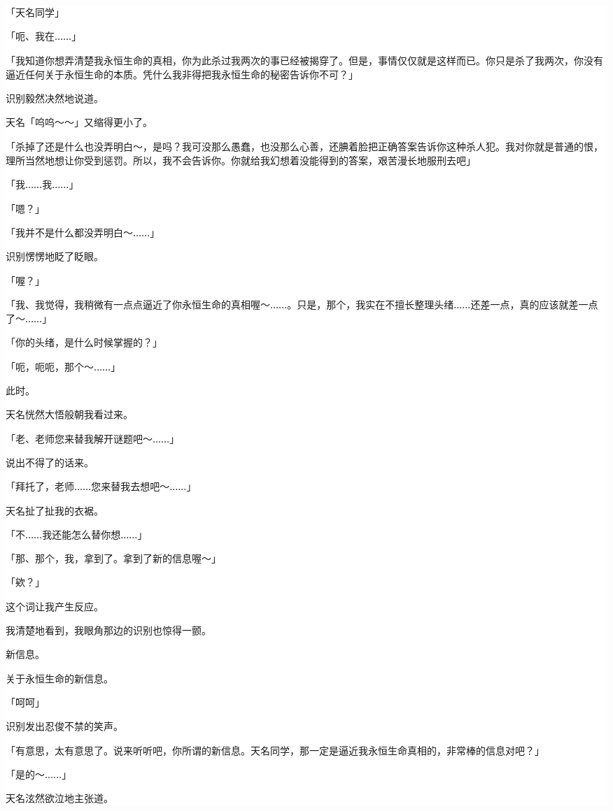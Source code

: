 「天名同学」

「呃、我在……」

「我知道你想弄清楚我永恒生命的真相，你为此杀过我两次的事已经被揭穿了。但是，事情仅仅就是这样而已。你只是杀了我两次，你没有逼近任何关于永恒生命的本质。凭什么我非得把我永恒生命的秘密告诉你不可？」

识别毅然决然地说道。

天名「呜呜～～」又缩得更小了。

「杀掉了还是什么也没弄明白～，是吗？我可没那么愚蠢，也没那么心善，还腆着脸把正确答案告诉你这种杀人犯。我对你就是普通的恨，理所当然地想让你受到惩罚。所以，我不会告诉你。你就给我幻想着没能得到的答案，艰苦漫长地服刑去吧」

「我……我……」

「嗯？」

「我并不是什么都没弄明白～……」

识别愣愣地眨了眨眼。

「喔？」

「我、我觉得，我稍微有一点点逼近了你永恒生命的真相喔～……。只是，那个，我实在不擅长整理头绪……还差一点，真的应该就差一点了～……」

「你的头绪，是什么时候掌握的？」

「呃，呃呃，那个～……」

此时。

天名恍然大悟般朝我看过来。

「老、老师您来替我解开谜题吧～……」

说出不得了的话来。

「拜托了，老师……您来替我去想吧～……」

天名扯了扯我的衣裾。

「不……我还能怎么替你想……」

「那、那个，我，拿到了。拿到了新的信息喔～」

「欸？」

这个词让我产生反应。

我清楚地看到，我眼角那边的识别也惊得一颤。

新信息。

关于永恒生命的新信息。

「呵呵」

识别发出忍俊不禁的笑声。

「有意思，太有意思了。说来听听吧，你所谓的新信息。天名同学，那一定是逼近我永恒生命真相的，非常棒的信息对吧？」

「是的～……」

天名泫然欲泣地主张道。
